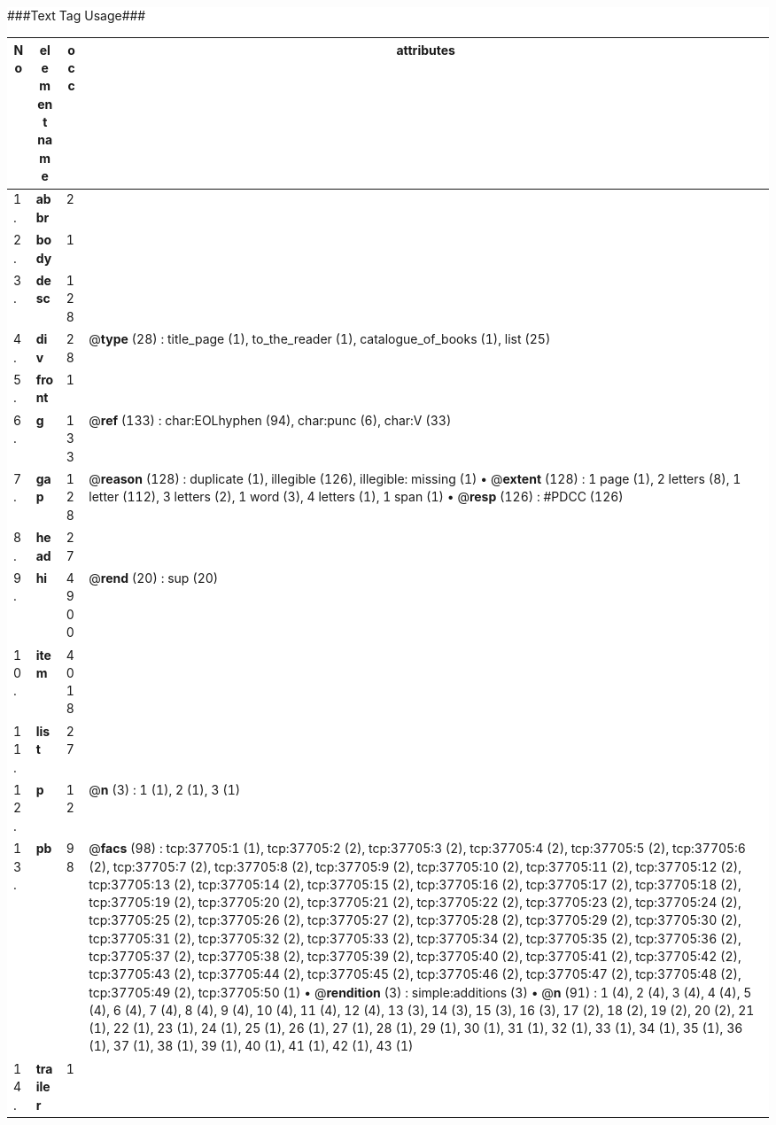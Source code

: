 
###Text Tag Usage###

|No|element name|occ|attributes|
|---|---|---|---|
|1.|__abbr__|2||
|2.|__body__|1||
|3.|__desc__|128||
|4.|__div__|28| @__type__ (28) : title_page (1), to_the_reader (1), catalogue_of_books (1), list (25)|
|5.|__front__|1||
|6.|__g__|133| @__ref__ (133) : char:EOLhyphen (94), char:punc (6), char:V (33)|
|7.|__gap__|128| @__reason__ (128) : duplicate (1), illegible (126), illegible: missing (1)  •  @__extent__ (128) : 1 page (1), 2 letters (8), 1 letter (112), 3 letters (2), 1 word (3), 4 letters (1), 1 span (1)  •  @__resp__ (126) : #PDCC (126)|
|8.|__head__|27||
|9.|__hi__|4900| @__rend__ (20) : sup (20)|
|10.|__item__|4018||
|11.|__list__|27||
|12.|__p__|12| @__n__ (3) : 1 (1), 2 (1), 3 (1)|
|13.|__pb__|98| @__facs__ (98) : tcp:37705:1 (1), tcp:37705:2 (2), tcp:37705:3 (2), tcp:37705:4 (2), tcp:37705:5 (2), tcp:37705:6 (2), tcp:37705:7 (2), tcp:37705:8 (2), tcp:37705:9 (2), tcp:37705:10 (2), tcp:37705:11 (2), tcp:37705:12 (2), tcp:37705:13 (2), tcp:37705:14 (2), tcp:37705:15 (2), tcp:37705:16 (2), tcp:37705:17 (2), tcp:37705:18 (2), tcp:37705:19 (2), tcp:37705:20 (2), tcp:37705:21 (2), tcp:37705:22 (2), tcp:37705:23 (2), tcp:37705:24 (2), tcp:37705:25 (2), tcp:37705:26 (2), tcp:37705:27 (2), tcp:37705:28 (2), tcp:37705:29 (2), tcp:37705:30 (2), tcp:37705:31 (2), tcp:37705:32 (2), tcp:37705:33 (2), tcp:37705:34 (2), tcp:37705:35 (2), tcp:37705:36 (2), tcp:37705:37 (2), tcp:37705:38 (2), tcp:37705:39 (2), tcp:37705:40 (2), tcp:37705:41 (2), tcp:37705:42 (2), tcp:37705:43 (2), tcp:37705:44 (2), tcp:37705:45 (2), tcp:37705:46 (2), tcp:37705:47 (2), tcp:37705:48 (2), tcp:37705:49 (2), tcp:37705:50 (1)  •  @__rendition__ (3) : simple:additions (3)  •  @__n__ (91) : 1 (4), 2 (4), 3 (4), 4 (4), 5 (4), 6 (4), 7 (4), 8 (4), 9 (4), 10 (4), 11 (4), 12 (4), 13 (3), 14 (3), 15 (3), 16 (3), 17 (2), 18 (2), 19 (2), 20 (2), 21 (1), 22 (1), 23 (1), 24 (1), 25 (1), 26 (1), 27 (1), 28 (1), 29 (1), 30 (1), 31 (1), 32 (1), 33 (1), 34 (1), 35 (1), 36 (1), 37 (1), 38 (1), 39 (1), 40 (1), 41 (1), 42 (1), 43 (1)|
|14.|__trailer__|1||

